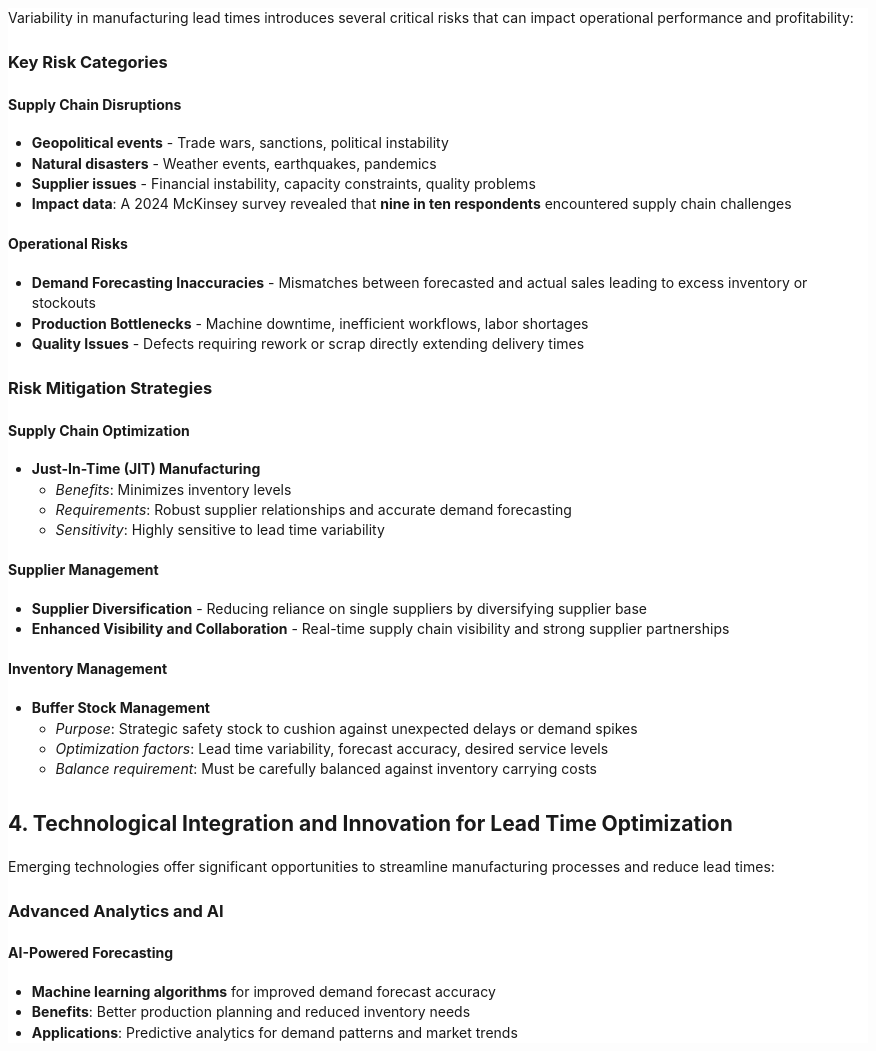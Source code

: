 Variability in manufacturing lead times introduces several critical risks that can impact operational performance and profitability:

### Key Risk Categories

#### Supply Chain Disruptions
- **Geopolitical events** - Trade wars, sanctions, political instability
- **Natural disasters** - Weather events, earthquakes, pandemics
- **Supplier issues** - Financial instability, capacity constraints, quality problems
- **Impact data**: A 2024 McKinsey survey revealed that **nine in ten respondents** encountered supply chain challenges

#### Operational Risks
- **Demand Forecasting Inaccuracies** - Mismatches between forecasted and actual sales leading to excess inventory or stockouts
- **Production Bottlenecks** - Machine downtime, inefficient workflows, labor shortages
- **Quality Issues** - Defects requiring rework or scrap directly extending delivery times

### Risk Mitigation Strategies

#### Supply Chain Optimization
- **Just-In-Time (JIT) Manufacturing**
  - *Benefits*: Minimizes inventory levels
  - *Requirements*: Robust supplier relationships and accurate demand forecasting
  - *Sensitivity*: Highly sensitive to lead time variability

#### Supplier Management
- **Supplier Diversification** - Reducing reliance on single suppliers by diversifying supplier base
- **Enhanced Visibility and Collaboration** - Real-time supply chain visibility and strong supplier partnerships

#### Inventory Management
- **Buffer Stock Management**
  - *Purpose*: Strategic safety stock to cushion against unexpected delays or demand spikes
  - *Optimization factors*: Lead time variability, forecast accuracy, desired service levels
  - *Balance requirement*: Must be carefully balanced against inventory carrying costs

## 4. Technological Integration and Innovation for Lead Time Optimization

Emerging technologies offer significant opportunities to streamline manufacturing processes and reduce lead times:

### Advanced Analytics and AI

#### AI-Powered Forecasting
- **Machine learning algorithms** for improved demand forecast accuracy
- **Benefits**: Better production planning and reduced inventory needs
- **Applications**: Predictive analytics for demand patterns and market trends
